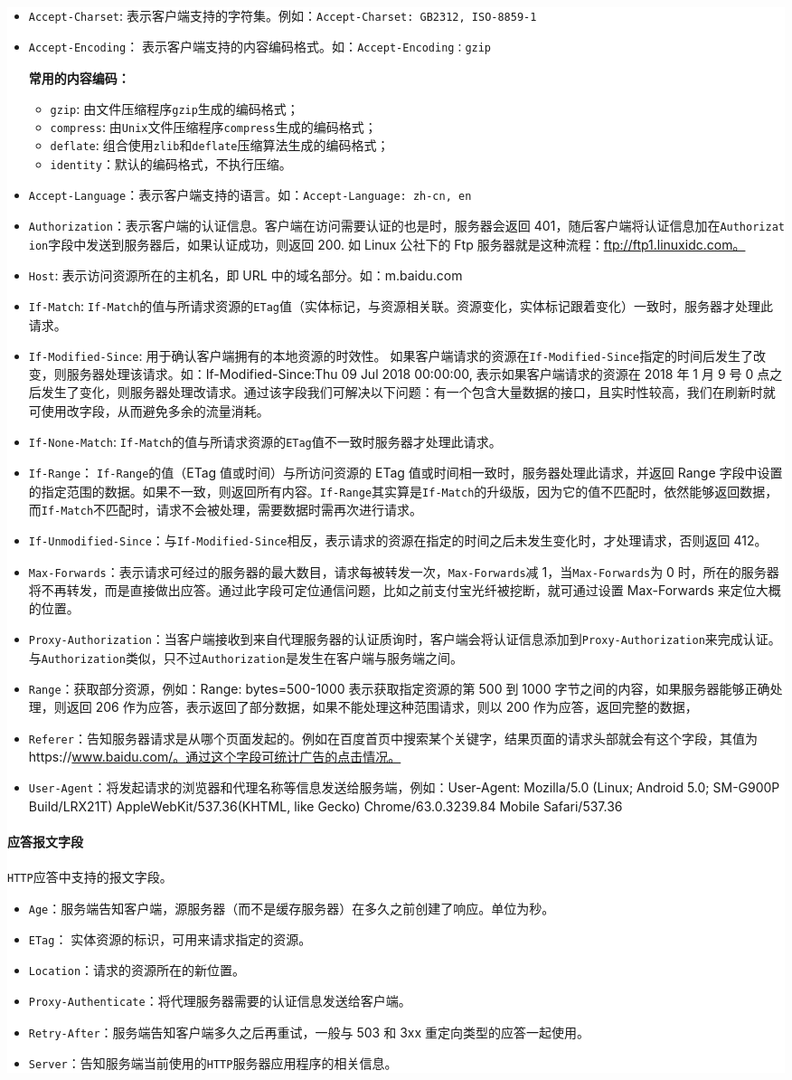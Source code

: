 - `Accept-Charset`: 表示客户端支持的字符集。例如：`Accept-Charset: GB2312, ISO-8859-1`

- `Accept-Encoding`： 表示客户端支持的内容编码格式。如：`Accept-Encoding：gzip`

  **常用的内容编码：**

  - `gzip`: 由文件压缩程序`gzip`生成的编码格式；
  - `compress`: 由`Unix`文件压缩程序`compress`生成的编码格式；
  - `deflate`: 组合使用`zlib`和`deflate`压缩算法生成的编码格式；
  - `identity`：默认的编码格式，不执行压缩。

- `Accept-Language`：表示客户端支持的语言。如：`Accept-Language: zh-cn, en`

- `Authorization`：表示客户端的认证信息。客户端在访问需要认证的也是时，服务器会返回 401，随后客户端将认证信息加在`Authorization`字段中发送到服务器后，如果认证成功，则返回 200. 如 Linux 公社下的 Ftp 服务器就是这种流程：ftp://ftp1.linuxidc.com。

- `Host`: 表示访问资源所在的主机名，即 URL 中的域名部分。如：m.baidu.com

- `If-Match`: `If-Match`的值与所请求资源的`ETag`值（实体标记，与资源相关联。资源变化，实体标记跟着变化）一致时，服务器才处理此请求。

- `If-Modified-Since`: 用于确认客户端拥有的本地资源的时效性。 如果客户端请求的资源在`If-Modified-Since`指定的时间后发生了改变，则服务器处理该请求。如：If-Modified-Since:Thu 09 Jul 2018 00:00:00, 表示如果客户端请求的资源在 2018 年 1 月 9 号 0 点之后发生了变化，则服务器处理改请求。通过该字段我们可解决以下问题：有一个包含大量数据的接口，且实时性较高，我们在刷新时就可使用改字段，从而避免多余的流量消耗。

- `If-None-Match`: `If-Match`的值与所请求资源的`ETag`值不一致时服务器才处理此请求。

- `If-Range`： `If-Range`的值（ETag 值或时间）与所访问资源的 ETag 值或时间相一致时，服务器处理此请求，并返回 Range 字段中设置的指定范围的数据。如果不一致，则返回所有内容。`If-Range`其实算是`If-Match`的升级版，因为它的值不匹配时，依然能够返回数据，而`If-Match`不匹配时，请求不会被处理，需要数据时需再次进行请求。

* `If-Unmodified-Since`：与`If-Modified-Since`相反，表示请求的资源在指定的时间之后未发生变化时，才处理请求，否则返回 412。

* `Max-Forwards`：表示请求可经过的服务器的最大数目，请求每被转发一次，`Max-Forwards`减 1，当`Max-Forwards`为 0 时，所在的服务器将不再转发，而是直接做出应答。通过此字段可定位通信问题，比如之前支付宝光纤被挖断，就可通过设置 Max-Forwards 来定位大概的位置。

* `Proxy-Authorization`：当客户端接收到来自代理服务器的认证质询时，客户端会将认证信息添加到`Proxy-Authorization`来完成认证。与`Authorization`类似，只不过`Authorization`是发生在客户端与服务端之间。

* `Range`：获取部分资源，例如：Range: bytes=500-1000 表示获取指定资源的第 500 到 1000 字节之间的内容，如果服务器能够正确处理，则返回 206 作为应答，表示返回了部分数据，如果不能处理这种范围请求，则以 200 作为应答，返回完整的数据，

* `Referer`：告知服务器请求是从哪个页面发起的。例如在百度首页中搜索某个关键字，结果页面的请求头部就会有这个字段，其值为https://www.baidu.com/。通过这个字段可统计广告的点击情况。

* `User-Agent`：将发起请求的浏览器和代理名称等信息发送给服务端，例如：User-Agent: Mozilla/5.0 (Linux; Android 5.0; SM-G900P Build/LRX21T) AppleWebKit/537.36(KHTML, like Gecko) Chrome/63.0.3239.84 Mobile Safari/537.36

#### 应答报文字段

`HTTP`应答中支持的报文字段。

- `Age`：服务端告知客户端，源服务器（而不是缓存服务器）在多久之前创建了响应。单位为秒。

- `ETag`： 实体资源的标识，可用来请求指定的资源。

- `Location`：请求的资源所在的新位置。

- `Proxy-Authenticate`：将代理服务器需要的认证信息发送给客户端。

- `Retry-After`：服务端告知客户端多久之后再重试，一般与 503 和 3xx 重定向类型的应答一起使用。

- `Server`：告知服务端当前使用的`HTTP`服务器应用程序的相关信息。
